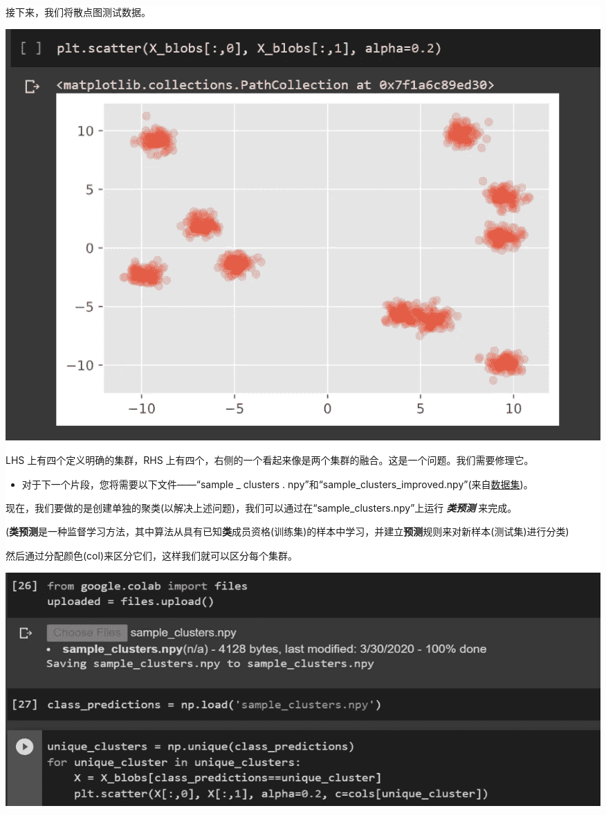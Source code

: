 接下来，我们将散点图测试数据。

![](img/fd075944348e9bb78b53262f3707912e.png)

LHS 上有四个定义明确的集群，RHS 上有四个，右侧的一个看起来像是两个集群的融合。这是一个问题。我们需要修理它。

*   对于下一个片段，您将需要以下文件——“sample _ clusters . npy”和“sample_clusters_improved.npy”(来自[数据集](https://drive.google.com/drive/u/0/folders/1j31pTDkqjE3IK2fEunaUjUAzmjIy-hBF))。

现在，我们要做的是创建单独的聚类(以解决上述问题)，我们可以通过在“sample_clusters.npy”上运行 ***类预测*** 来完成。

(**类预测**是一种监督学习方法，其中算法从具有已知**类**成员资格(训练集)的样本中学习，并建立**预测**规则来对新样本(测试集)进行分类)

然后通过分配颜色(col)来区分它们，这样我们就可以区分每个集群。

![](img/7556c3f69c85ab645617ad55becba8f0.png)
